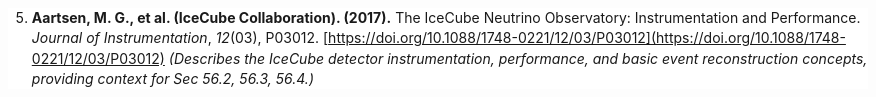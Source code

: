 5.  **Aartsen, M. G., et al. (IceCube Collaboration). (2017).** The IceCube Neutrino Observatory: Instrumentation and Performance. *Journal of Instrumentation*, *12*(03), P03012. [https://doi.org/10.1088/1748-0221/12/03/P03012](https://doi.org/10.1088/1748-0221/12/03/P03012)
    *(Describes the IceCube detector instrumentation, performance, and basic event reconstruction concepts, providing context for Sec 56.2, 56.3, 56.4.)*

